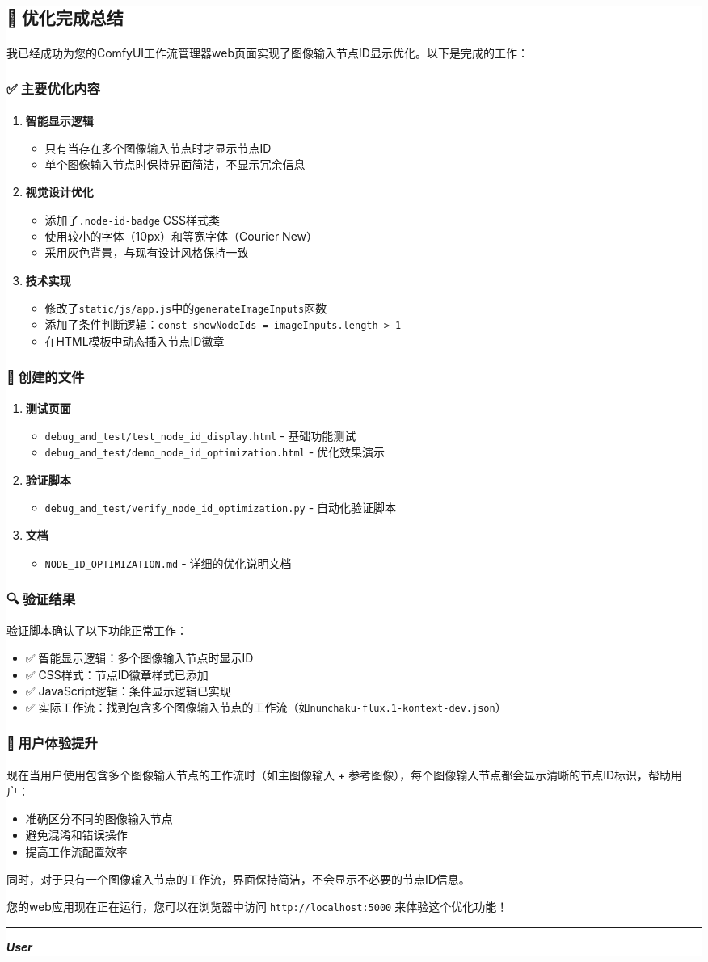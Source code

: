 
## 🎉 优化完成总结

我已经成功为您的ComfyUI工作流管理器web页面实现了图像输入节点ID显示优化。以下是完成的工作：

### ✅ 主要优化内容

1. **智能显示逻辑**
   - 只有当存在多个图像输入节点时才显示节点ID
   - 单个图像输入节点时保持界面简洁，不显示冗余信息

2. **视觉设计优化**
   - 添加了`.node-id-badge` CSS样式类
   - 使用较小的字体（10px）和等宽字体（Courier New）
   - 采用灰色背景，与现有设计风格保持一致

3. **技术实现**
   - 修改了`static/js/app.js`中的`generateImageInputs`函数
   - 添加了条件判断逻辑：`const showNodeIds = imageInputs.length > 1`
   - 在HTML模板中动态插入节点ID徽章

### 📁 创建的文件

1. **测试页面**
   - `debug_and_test/test_node_id_display.html` - 基础功能测试
   - `debug_and_test/demo_node_id_optimization.html` - 优化效果演示

2. **验证脚本**
   - `debug_and_test/verify_node_id_optimization.py` - 自动化验证脚本

3. **文档**
   - `NODE_ID_OPTIMIZATION.md` - 详细的优化说明文档

### 🔍 验证结果

验证脚本确认了以下功能正常工作：
- ✅ 智能显示逻辑：多个图像输入节点时显示ID
- ✅ CSS样式：节点ID徽章样式已添加
- ✅ JavaScript逻辑：条件显示逻辑已实现
- ✅ 实际工作流：找到包含多个图像输入节点的工作流（如`nunchaku-flux.1-kontext-dev.json`）

### 🌟 用户体验提升

现在当用户使用包含多个图像输入节点的工作流时（如主图像输入 + 参考图像），每个图像输入节点都会显示清晰的节点ID标识，帮助用户：

- 准确区分不同的图像输入节点
- 避免混淆和错误操作
- 提高工作流配置效率

同时，对于只有一个图像输入节点的工作流，界面保持简洁，不会显示不必要的节点ID信息。

您的web应用现在正在运行，您可以在浏览器中访问 `http://localhost:5000` 来体验这个优化功能！

---

_**User**_
